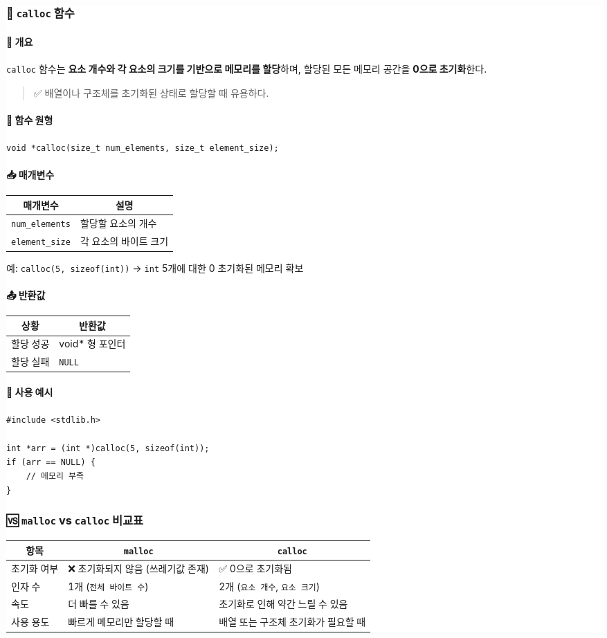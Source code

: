 ### 📌 `calloc` 함수

#### 🧾 개요

`calloc` 함수는 **요소 개수와 각 요소의 크기를 기반으로 메모리를 할당**하며,
 할당된 모든 메모리 공간을 **0으로 초기화**한다.

> ✅ 배열이나 구조체를 초기화된 상태로 할당할 때 유용하다.

#### 🧪 함수 원형

```
void *calloc(size_t num_elements, size_t element_size);
```

#### 📥 매개변수

| 매개변수       | 설명                  |
| -------------- | --------------------- |
| `num_elements` | 할당할 요소의 개수    |
| `element_size` | 각 요소의 바이트 크기 |

예: `calloc(5, sizeof(int))` → `int` 5개에 대한 0 초기화된 메모리 확보

#### 📤 반환값

| 상황      | 반환값          |
| --------- | --------------- |
| 할당 성공 | void* 형 포인터 |
| 할당 실패 | `NULL`          |

#### 📌 사용 예시

```
#include <stdlib.h>

int *arr = (int *)calloc(5, sizeof(int));
if (arr == NULL) {
    // 메모리 부족
}
```

### 🆚 `malloc` vs `calloc` 비교표

| 항목        | `malloc`                          | `calloc`                            |
| ----------- | --------------------------------- | ----------------------------------- |
| 초기화 여부 | ❌ 초기화되지 않음 (쓰레기값 존재) | ✅ 0으로 초기화됨                    |
| 인자 수     | 1개 (`전체 바이트 수`)            | 2개 (`요소 개수`, `요소 크기`)      |
| 속도        | 더 빠를 수 있음                   | 초기화로 인해 약간 느릴 수 있음     |
| 사용 용도   | 빠르게 메모리만 할당할 때         | 배열 또는 구조체 초기화가 필요할 때 |
